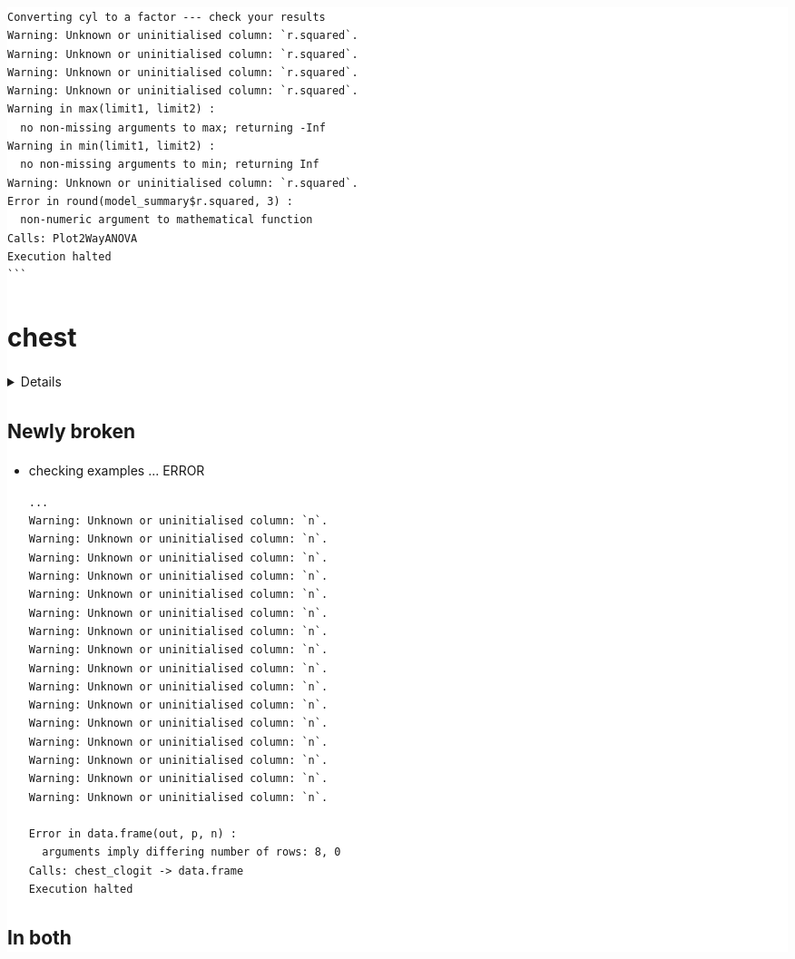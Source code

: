     Converting cyl to a factor --- check your results
    Warning: Unknown or uninitialised column: `r.squared`.
    Warning: Unknown or uninitialised column: `r.squared`.
    Warning: Unknown or uninitialised column: `r.squared`.
    Warning: Unknown or uninitialised column: `r.squared`.
    Warning in max(limit1, limit2) :
      no non-missing arguments to max; returning -Inf
    Warning in min(limit1, limit2) :
      no non-missing arguments to min; returning Inf
    Warning: Unknown or uninitialised column: `r.squared`.
    Error in round(model_summary$r.squared, 3) : 
      non-numeric argument to mathematical function
    Calls: Plot2WayANOVA
    Execution halted
    ```

# chest

<details></details>

## Newly broken

*   checking examples ... ERROR
    ```
    ...
    Warning: Unknown or uninitialised column: `n`.
    Warning: Unknown or uninitialised column: `n`.
    Warning: Unknown or uninitialised column: `n`.
    Warning: Unknown or uninitialised column: `n`.
    Warning: Unknown or uninitialised column: `n`.
    Warning: Unknown or uninitialised column: `n`.
    Warning: Unknown or uninitialised column: `n`.
    Warning: Unknown or uninitialised column: `n`.
    Warning: Unknown or uninitialised column: `n`.
    Warning: Unknown or uninitialised column: `n`.
    Warning: Unknown or uninitialised column: `n`.
    Warning: Unknown or uninitialised column: `n`.
    Warning: Unknown or uninitialised column: `n`.
    Warning: Unknown or uninitialised column: `n`.
    Warning: Unknown or uninitialised column: `n`.
    Warning: Unknown or uninitialised column: `n`.
    
    Error in data.frame(out, p, n) : 
      arguments imply differing number of rows: 8, 0
    Calls: chest_clogit -> data.frame
    Execution halted
    ```

## In both
